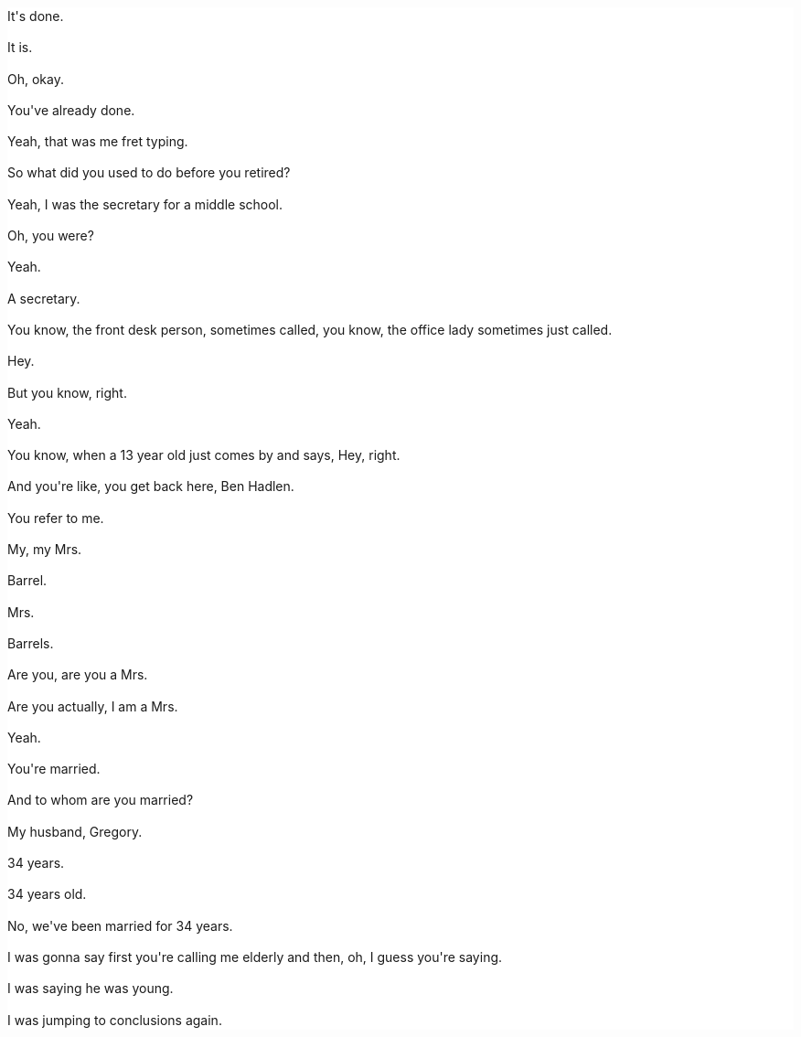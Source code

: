It's done.

It is.

Oh, okay.

You've already done.

Yeah, that was me fret typing.

So what did you used to do before you retired?

Yeah, I was the secretary for a middle school.

Oh, you were?

Yeah.

A secretary.

You know, the front desk person, sometimes called, you know, the office lady sometimes just called.

Hey.

But you know, right.

Yeah.

You know, when a 13 year old just comes by and says, Hey, right.

And you're like, you get back here, Ben Hadlen.

You refer to me.

My, my Mrs.

Barrel.

Mrs.

Barrels.

Are you, are you a Mrs.

Are you actually, I am a Mrs.

Yeah.

You're married.

And to whom are you married?

My husband, Gregory.

34 years.

34 years old.

No, we've been married for 34 years.

I was gonna say first you're calling me elderly and then, oh, I guess you're saying.

I was saying he was young.

I was jumping to conclusions again.
